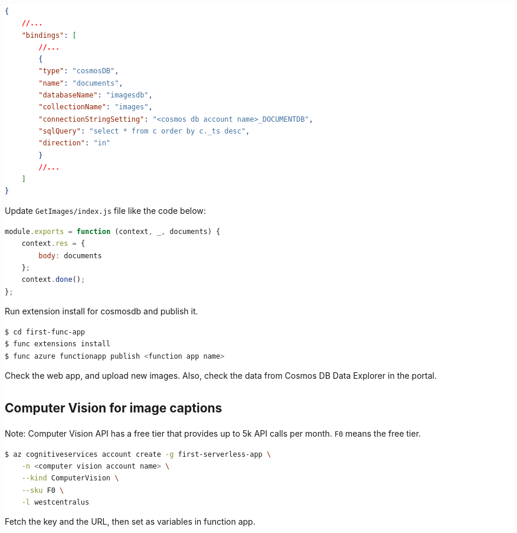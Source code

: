 ```json
{
    //...
    "bindings": [
        //...
        {
        "type": "cosmosDB",
        "name": "documents",
        "databaseName": "imagesdb",
        "collectionName": "images",
        "connectionStringSetting": "<cosmos db account name>_DOCUMENTDB",
        "sqlQuery": "select * from c order by c._ts desc",
        "direction": "in"
        }
        //...
    ]
}
```

Update `GetImages/index.js` file like the code below:

```js
module.exports = function (context, _, documents) {
    context.res = {
        body: documents
    };
    context.done();
};
```

Run extension install for cosmosdb and publish it.

```bash
$ cd first-func-app
$ func extensions install
$ func azure functionapp publish <function app name>
```

Check the web app, and upload new images. Also, check the data from Cosmos DB Data Explorer in the portal.

## Computer Vision for image captions

Note: Computer Vision API has a free tier that provides up to 5k API calls per month. `F0` means the free tier.

```bash
$ az cognitiveservices account create -g first-serverless-app \
    -n <computer vision account name> \
    --kind ComputerVision \
    --sku F0 \
    -l westcentralus
```

Fetch the key and the URL, then set as variables in function app.

